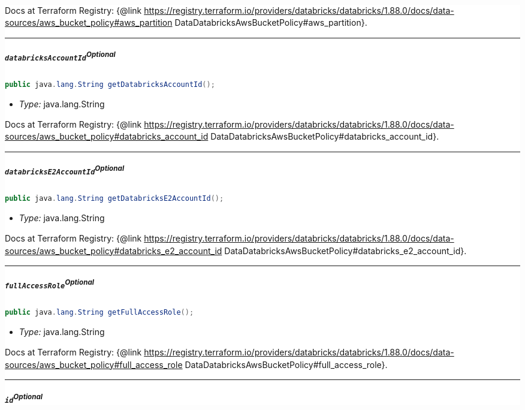 Docs at Terraform Registry: {@link https://registry.terraform.io/providers/databricks/databricks/1.88.0/docs/data-sources/aws_bucket_policy#aws_partition DataDatabricksAwsBucketPolicy#aws_partition}.

---

##### `databricksAccountId`<sup>Optional</sup> <a name="databricksAccountId" id="@cdktf/provider-databricks.dataDatabricksAwsBucketPolicy.DataDatabricksAwsBucketPolicyConfig.property.databricksAccountId"></a>

```java
public java.lang.String getDatabricksAccountId();
```

- *Type:* java.lang.String

Docs at Terraform Registry: {@link https://registry.terraform.io/providers/databricks/databricks/1.88.0/docs/data-sources/aws_bucket_policy#databricks_account_id DataDatabricksAwsBucketPolicy#databricks_account_id}.

---

##### `databricksE2AccountId`<sup>Optional</sup> <a name="databricksE2AccountId" id="@cdktf/provider-databricks.dataDatabricksAwsBucketPolicy.DataDatabricksAwsBucketPolicyConfig.property.databricksE2AccountId"></a>

```java
public java.lang.String getDatabricksE2AccountId();
```

- *Type:* java.lang.String

Docs at Terraform Registry: {@link https://registry.terraform.io/providers/databricks/databricks/1.88.0/docs/data-sources/aws_bucket_policy#databricks_e2_account_id DataDatabricksAwsBucketPolicy#databricks_e2_account_id}.

---

##### `fullAccessRole`<sup>Optional</sup> <a name="fullAccessRole" id="@cdktf/provider-databricks.dataDatabricksAwsBucketPolicy.DataDatabricksAwsBucketPolicyConfig.property.fullAccessRole"></a>

```java
public java.lang.String getFullAccessRole();
```

- *Type:* java.lang.String

Docs at Terraform Registry: {@link https://registry.terraform.io/providers/databricks/databricks/1.88.0/docs/data-sources/aws_bucket_policy#full_access_role DataDatabricksAwsBucketPolicy#full_access_role}.

---

##### `id`<sup>Optional</sup> <a name="id" id="@cdktf/provider-databricks.dataDatabricksAwsBucketPolicy.DataDatabricksAwsBucketPolicyConfig.property.id"></a>
